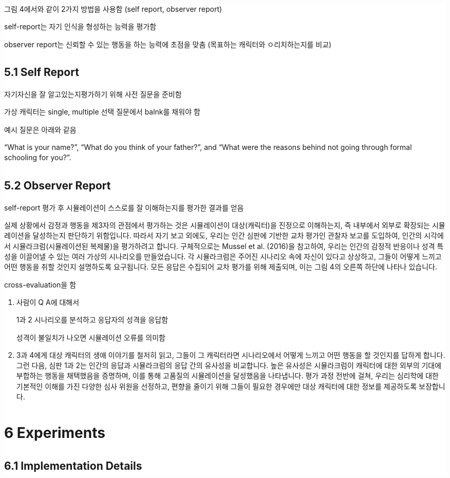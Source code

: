 그림 4에서와 같이 2가지 방법을 사용함 (self report, observer report)

self-report는 자기 인식을 형성하는 능력을 평가함 

observer report는 신뢰할 수 있는 행동을 하는 능력에 초점을 맞춤 (목표하는 캐릭터와 ㅇ리치하는지를 비교)

## 5.1 Self Report

자기자신을 잘 알고있는지평가하기 위해 사전 질문을 준비함 

가상 캐릭터는 single, multiple  선택 질문에서 balnk를 채워야 함 

예시 질문은 아래와 같음 

“What is your name?”, “What do you think of your father?”, and “What were the reasons behind not
going through formal schooling for you?”.

## 5.2 Observer Report

self-report 평가 후 시뮬레이션이 스스로를 잘 이해하는지를 평가한 결과를 얻음

실제 상황에서 감정과 행동을 제3자의 관점에서 평가하는 것은 시뮬레이션이 대상(캐릭터)을 진정으로 이해하는지, 즉 내부에서 외부로 확장되는 시뮬레이션을 달성하는지 판단하기 위함입니다. 따라서 자기 보고 외에도, 우리는 인간 심판에 기반한 교차 평가인 관찰자 보고를 도입하여, 인간의 시각에서 시뮬라크럼(시뮬레이션된 복제물)을 평가하려고 합니다.
구체적으로는 Mussel et al. (2016)을 참고하여, 우리는 인간의 감정적 반응이나 성격 특성을 이끌어낼 수 있는 여러 가상의 시나리오를 만들었습니다. 각 시뮬라크럼은 주어진 시나리오 속에 자신이 있다고 상상하고, 그들이 어떻게 느끼고 어떤 행동을 취할 것인지 설명하도록 요구됩니다. 모든 응답은 수집되어 교차 평가를 위해 제출되며, 이는 그림 4의 오른쪽 하단에 나타나 있습니다.

cross-evaluation을 함 

1. 사람이 Q A에 대해서 

   1과 2 시나리오를 분석하고 응답자의 성격을 응답함

   성격이 불일치가 나오면 시뮬레이션 오류를 의미함 

2.  3과 4에게 대상 캐릭터의 생애 이야기를 철저히 읽고, 그들이 그 캐릭터라면 시나리오에서 어떻게 느끼고 어떤 행동을 할 것인지를 답하게 합니다. 그런 다음, 심판 1과 2는 인간의 응답과 시뮬라크럼의 응답 간의 유사성을 비교합니다. 높은 유사성은 시뮬라크럼이 캐릭터에 대한 외부의 기대에 부합하는 행동을 채택했음을 증명하며, 이를 통해 고품질의 시뮬레이션을 달성했음을 나타냅니다.
   평가 과정 전반에 걸쳐, 우리는 심리학에 대한 기본적인 이해를 가진 다양한 심사 위원을 선정하고, 편향을 줄이기 위해 그들이 필요한 경우에만 대상 캐릭터에 대한 정보를 제공하도록 보장합니다.

# 6 Experiments

## 6.1 Implementation Details
















